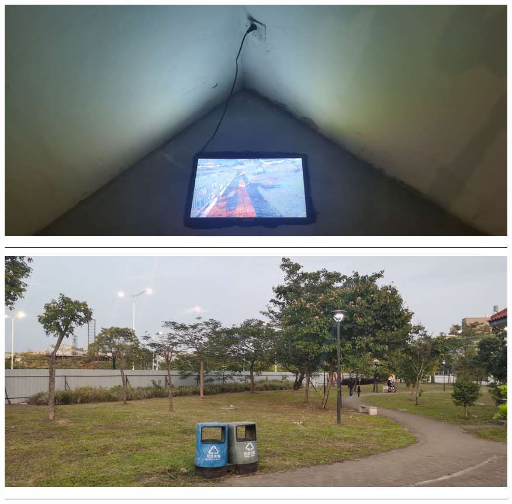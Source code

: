 <img src="photography/humor/22.jpg" width = "100%" >
</div>

---

<div align=center>
<img src="photography/humor/23.jpg" width = "100%" >
</div>



---
